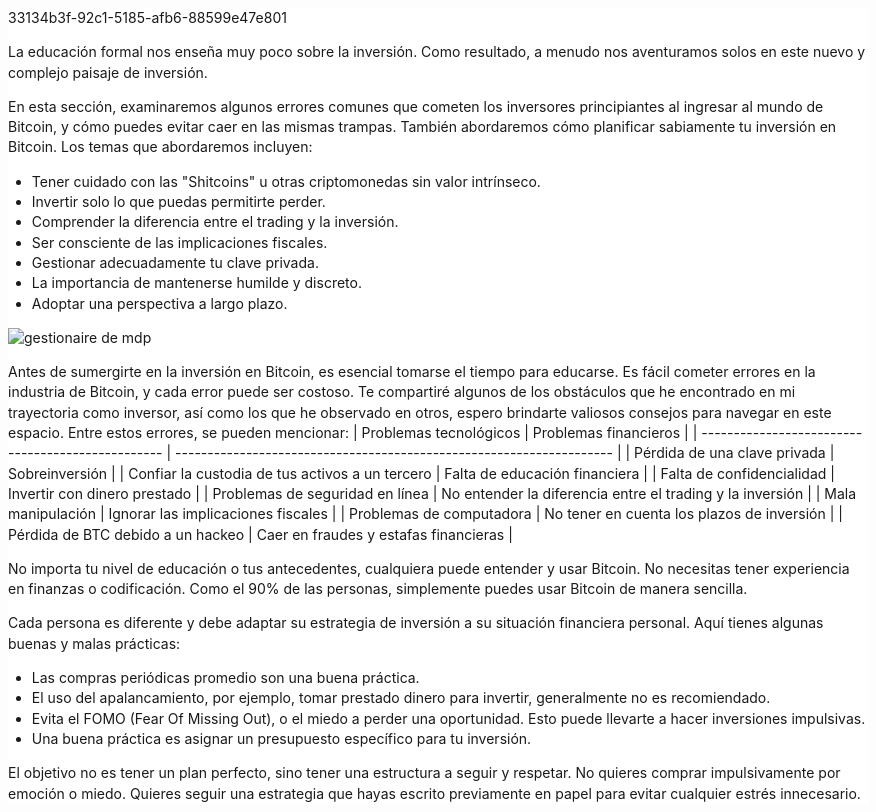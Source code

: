 <chapterId>33134b3f-92c1-5185-afb6-88599e47e801</chapterId>

La educación formal nos enseña muy poco sobre la inversión. Como resultado, a menudo nos aventuramos solos en este nuevo y complejo paisaje de inversión.

En esta sección, examinaremos algunos errores comunes que cometen los inversores principiantes al ingresar al mundo de Bitcoin, y cómo puedes evitar caer en las mismas trampas. También abordaremos cómo planificar sabiamente tu inversión en Bitcoin. Los temas que abordaremos incluyen:

- Tener cuidado con las "Shitcoins" u otras criptomonedas sin valor intrínseco.
- Invertir solo lo que puedas permitirte perder.
- Comprender la diferencia entre el trading y la inversión.
- Ser consciente de las implicaciones fiscales.
- Gestionar adecuadamente tu clave privada.
- La importancia de mantenerse humilde y discreto.
- Adoptar una perspectiva a largo plazo.

![gestionaire de mdp](assets/prerequis/0.webp)

Antes de sumergirte en la inversión en Bitcoin, es esencial tomarse el tiempo para educarse.
Es fácil cometer errores en la industria de Bitcoin, y cada error puede ser costoso. Te compartiré algunos de los obstáculos que he encontrado en mi trayectoria como inversor, así como los que he observado en otros, espero brindarte valiosos consejos para navegar en este espacio. Entre estos errores, se pueden mencionar:
| Problemas tecnológicos | Problemas financieros |
| ------------------------------------------------- | -------------------------------------------------------------------- |
| Pérdida de una clave privada | Sobreinversión |
| Confiar la custodia de tus activos a un tercero | Falta de educación financiera |
| Falta de confidencialidad | Invertir con dinero prestado |
| Problemas de seguridad en línea | No entender la diferencia entre el trading y la inversión |
| Mala manipulación | Ignorar las implicaciones fiscales |
| Problemas de computadora | No tener en cuenta los plazos de inversión |
| Pérdida de BTC debido a un hackeo | Caer en fraudes y estafas financieras |

No importa tu nivel de educación o tus antecedentes, cualquiera puede entender y usar Bitcoin. No necesitas tener experiencia en finanzas o codificación. Como el 90% de las personas, simplemente puedes usar Bitcoin de manera sencilla.

Cada persona es diferente y debe adaptar su estrategia de inversión a su situación financiera personal. Aquí tienes algunas buenas y malas prácticas:

- Las compras periódicas promedio son una buena práctica.
- El uso del apalancamiento, por ejemplo, tomar prestado dinero para invertir, generalmente no es recomiendado.
- Evita el FOMO (Fear Of Missing Out), o el miedo a perder una oportunidad. Esto puede llevarte a hacer inversiones impulsivas.
- Una buena práctica es asignar un presupuesto específico para tu inversión.

El objetivo no es tener un plan perfecto, sino tener una estructura a seguir y respetar. No quieres comprar impulsivamente por emoción o miedo. Quieres seguir una estrategia que hayas escrito previamente en papel para evitar cualquier estrés innecesario.
